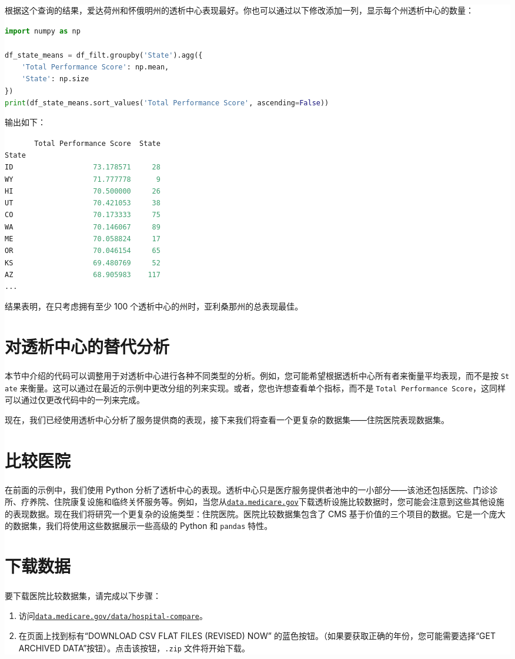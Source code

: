 根据这个查询的结果，爱达荷州和怀俄明州的透析中心表现最好。你也可以通过以下修改添加一列，显示每个州透析中心的数量：

```py
import numpy as np

df_state_means = df_filt.groupby('State').agg({
    'Total Performance Score': np.mean,
    'State': np.size
})
print(df_state_means.sort_values('Total Performance Score', ascending=False))
```

输出如下：

```py
       Total Performance Score  State
State                                
ID                   73.178571     28
WY                   71.777778      9
HI                   70.500000     26
UT                   70.421053     38
CO                   70.173333     75
WA                   70.146067     89
ME                   70.058824     17
OR                   70.046154     65
KS                   69.480769     52
AZ                   68.905983    117
...
```

结果表明，在只考虑拥有至少 100 个透析中心的州时，亚利桑那州的总表现最佳。

# 对透析中心的替代分析

本节中介绍的代码可以调整用于对透析中心进行各种不同类型的分析。例如，您可能希望根据透析中心所有者来衡量平均表现，而不是按 `State` 来衡量。这可以通过在最近的示例中更改分组的列来实现。或者，您也许想查看单个指标，而不是 `Total Performance Score`，这同样可以通过仅更改代码中的一列来完成。

现在，我们已经使用透析中心分析了服务提供商的表现，接下来我们将查看一个更复杂的数据集——住院医院表现数据集。

# 比较医院

在前面的示例中，我们使用 Python 分析了透析中心的表现。透析中心只是医疗服务提供者池中的一小部分——该池还包括医院、门诊诊所、疗养院、住院康复设施和临终关怀服务等。例如，当您从[`data.medicare.gov`](https://data.medicare.gov)下载透析设施比较数据时，您可能会注意到这些其他设施的表现数据。现在我们将研究一个更复杂的设施类型：住院医院。医院比较数据集包含了 CMS 基于价值的三个项目的数据。它是一个庞大的数据集，我们将使用这些数据展示一些高级的 Python 和 `pandas` 特性。

# 下载数据

要下载医院比较数据集，请完成以下步骤：

1.  访问[`data.medicare.gov/data/hospital-compare`](https://data.medicare.gov/data/hospital-compare)。

1.  在页面上找到标有“DOWNLOAD CSV FLAT FILES (REVISED) NOW” 的蓝色按钮。（如果要获取正确的年份，您可能需要选择“GET ARCHIVED DATA”按钮）。点击该按钮，`.zip` 文件将开始下载。
